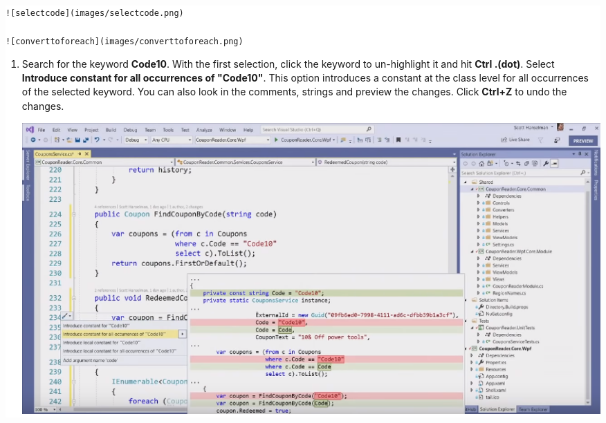     ![selectcode](images/selectcode.png)

    ![converttoforeach](images/converttoforeach.png)

1. Search for the keyword **Code10**. With the first selection, click the keyword to un-highlight it and hit **Ctrl .(dot)**. Select **Introduce constant for all occurrences of "Code10"**. This option introduces a constant at the class level for all occurrences of the selected keyword. You can also look in the comments, strings and preview the changes. Click **Ctrl+Z** to undo the changes.

    ![introduceconstant](images/introduceconstant.png)

